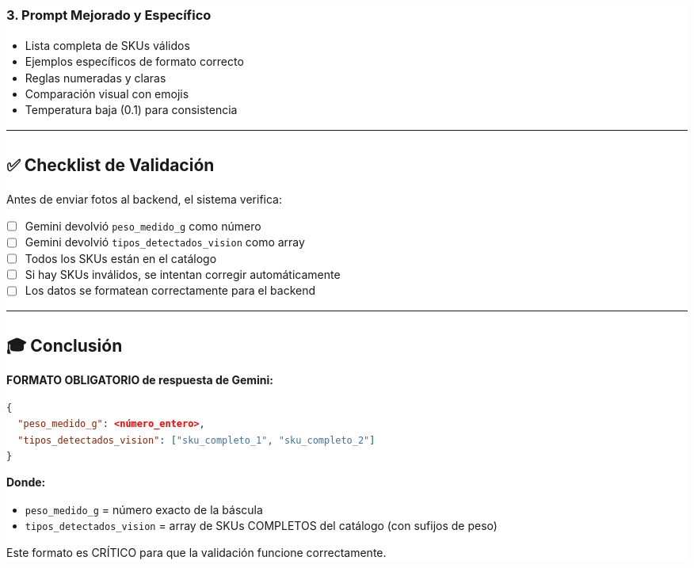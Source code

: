 ### 3. Prompt Mejorado y Específico
- Lista completa de SKUs válidos
- Ejemplos específicos de formato correcto
- Reglas numeradas y claras
- Comparación visual con emojis
- Temperatura baja (0.1) para consistencia

---

## ✅ Checklist de Validación

Antes de enviar fotos al backend, el sistema verifica:

- [ ] Gemini devolvió `peso_medido_g` como número
- [ ] Gemini devolvió `tipos_detectados_vision` como array
- [ ] Todos los SKUs están en el catálogo
- [ ] Si hay SKUs inválidos, se intentan corregir automáticamente
- [ ] Los datos se formatean correctamente para el backend

---

## 🎓 Conclusión

**FORMATO OBLIGATORIO de respuesta de Gemini:**
```json
{
  "peso_medido_g": <número_entero>,
  "tipos_detectados_vision": ["sku_completo_1", "sku_completo_2"]
}
```

**Donde:**
- `peso_medido_g` = número exacto de la báscula
- `tipos_detectados_vision` = array de SKUs COMPLETOS del catálogo (con sufijos de peso)

Este formato es CRÍTICO para que la validación funcione correctamente.

